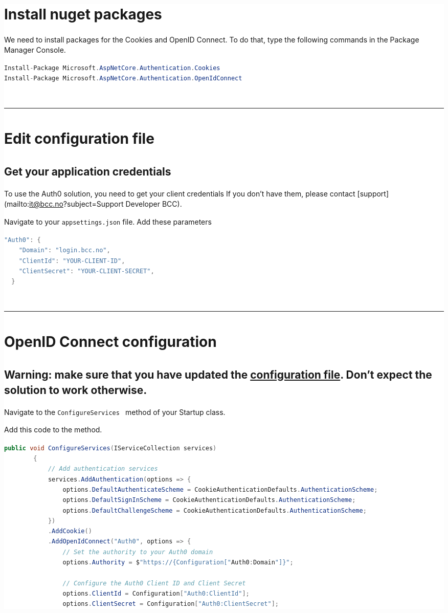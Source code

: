 
# Install nuget packages

We need to install packages for the Cookies and OpenID Connect. To do that, type the following commands in the Package
Manager Console.

```c#
Install-Package Microsoft.AspNetCore.Authentication.Cookies
Install-Package Microsoft.AspNetCore.Authentication.OpenIdConnect
```

<br>

---

# Edit configuration file

## Get your application credentials

To use the Auth0 solution, you need to get your client credentials If you don’t have them, please
contact [support](mailto:it@bcc.no?subject=Support Developer BCC).

Navigate to your `appsettings.json` file. Add these parameters

```c#
"Auth0": {
    "Domain": "login.bcc.no",
    "ClientId": "YOUR-CLIENT-ID",
    "ClientSecret": "YOUR-CLIENT-SECRET",
  }
```

<br>

---

# OpenID Connect configuration

## Warning: make sure that you have updated the [configuration file](example.com). Don’t expect the solution to work otherwise.

Navigate to the `ConfigureServices ` method of your Startup class.

Add this code to the method.

```c#
public void ConfigureServices(IServiceCollection services)
        {
            // Add authentication services
            services.AddAuthentication(options => {
                options.DefaultAuthenticateScheme = CookieAuthenticationDefaults.AuthenticationScheme;
                options.DefaultSignInScheme = CookieAuthenticationDefaults.AuthenticationScheme;
                options.DefaultChallengeScheme = CookieAuthenticationDefaults.AuthenticationScheme;
            })
            .AddCookie()
            .AddOpenIdConnect("Auth0", options => {
                // Set the authority to your Auth0 domain
                options.Authority = $"https://{Configuration["Auth0:Domain"]}";

                // Configure the Auth0 Client ID and Client Secret
                options.ClientId = Configuration["Auth0:ClientId"];
                options.ClientSecret = Configuration["Auth0:ClientSecret"];
```